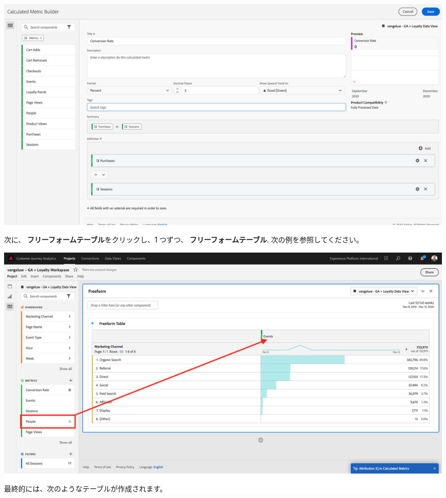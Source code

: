 ![デモ](./images/procalc2.png)

次に、 **フリーフォームテーブル**&#x200B;をクリックし、1 つずつ、 **フリーフォームテーブル**. 次の例を参照してください。

![デモ](./images/pro16.png)

最終的には、次のようなテーブルが作成されます。
